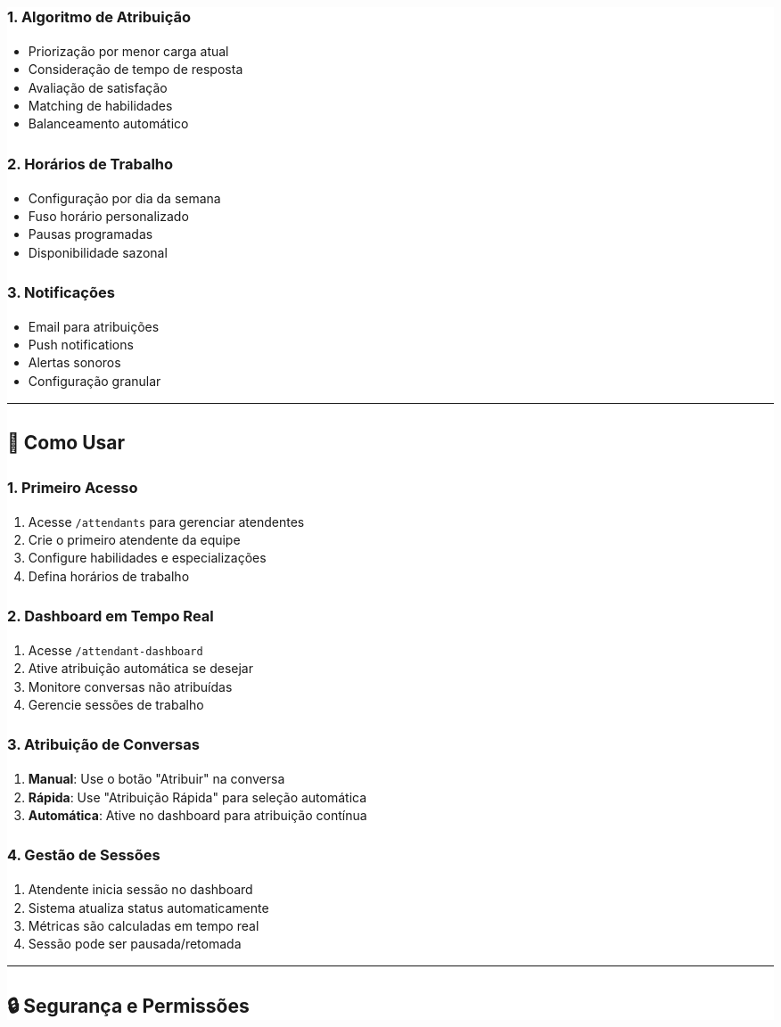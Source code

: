 ### 1. **Algoritmo de Atribuição**
- Priorização por menor carga atual
- Consideração de tempo de resposta
- Avaliação de satisfação
- Matching de habilidades
- Balanceamento automático

### 2. **Horários de Trabalho**
- Configuração por dia da semana
- Fuso horário personalizado
- Pausas programadas
- Disponibilidade sazonal

### 3. **Notificações**
- Email para atribuições
- Push notifications
- Alertas sonoros
- Configuração granular

---

## 🚀 Como Usar

### 1. **Primeiro Acesso**
1. Acesse `/attendants` para gerenciar atendentes
2. Crie o primeiro atendente da equipe
3. Configure habilidades e especializações
4. Defina horários de trabalho

### 2. **Dashboard em Tempo Real**
1. Acesse `/attendant-dashboard`
2. Ative atribuição automática se desejar
3. Monitore conversas não atribuídas
4. Gerencie sessões de trabalho

### 3. **Atribuição de Conversas**
1. **Manual**: Use o botão "Atribuir" na conversa
2. **Rápida**: Use "Atribuição Rápida" para seleção automática
3. **Automática**: Ative no dashboard para atribuição contínua

### 4. **Gestão de Sessões**
1. Atendente inicia sessão no dashboard
2. Sistema atualiza status automaticamente
3. Métricas são calculadas em tempo real
4. Sessão pode ser pausada/retomada

---

## 🔒 Segurança e Permissões
